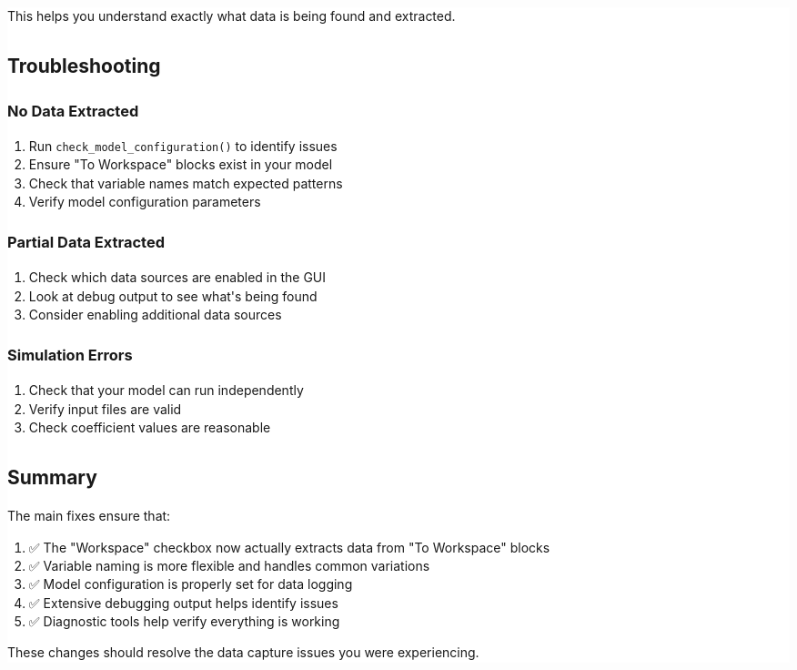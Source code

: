 This helps you understand exactly what data is being found and extracted.

## Troubleshooting

### No Data Extracted
1. Run `check_model_configuration()` to identify issues
2. Ensure "To Workspace" blocks exist in your model
3. Check that variable names match expected patterns
4. Verify model configuration parameters

### Partial Data Extracted
1. Check which data sources are enabled in the GUI
2. Look at debug output to see what's being found
3. Consider enabling additional data sources

### Simulation Errors
1. Check that your model can run independently
2. Verify input files are valid
3. Check coefficient values are reasonable

## Summary

The main fixes ensure that:
1. ✅ The "Workspace" checkbox now actually extracts data from "To Workspace" blocks
2. ✅ Variable naming is more flexible and handles common variations
3. ✅ Model configuration is properly set for data logging
4. ✅ Extensive debugging output helps identify issues
5. ✅ Diagnostic tools help verify everything is working

These changes should resolve the data capture issues you were experiencing.